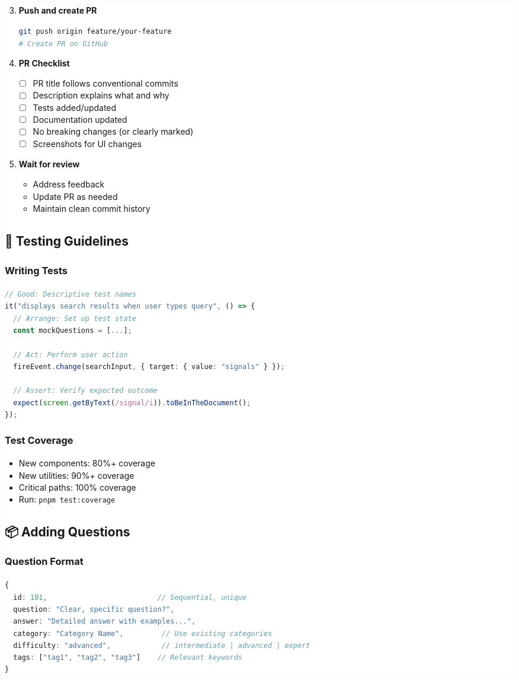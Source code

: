 3. **Push and create PR**

   ```bash
   git push origin feature/your-feature
   # Create PR on GitHub
   ```

4. **PR Checklist**
   - [ ] PR title follows conventional commits
   - [ ] Description explains what and why
   - [ ] Tests added/updated
   - [ ] Documentation updated
   - [ ] No breaking changes (or clearly marked)
   - [ ] Screenshots for UI changes

5. **Wait for review**
   - Address feedback
   - Update PR as needed
   - Maintain clean commit history

## 🧪 Testing Guidelines

### Writing Tests

```typescript
// Good: Descriptive test names
it("displays search results when user types query", () => {
  // Arrange: Set up test state
  const mockQuestions = [...];

  // Act: Perform user action
  fireEvent.change(searchInput, { target: { value: "signals" } });

  // Assert: Verify expected outcome
  expect(screen.getByText(/signal/i)).toBeInTheDocument();
});
```

### Test Coverage

- New components: 80%+ coverage
- New utilities: 90%+ coverage
- Critical paths: 100% coverage
- Run: `pnpm test:coverage`

## 📦 Adding Questions

### Question Format

```typescript
{
  id: 101,                          // Sequential, unique
  question: "Clear, specific question?",
  answer: "Detailed answer with examples...",
  category: "Category Name",         // Use existing categories
  difficulty: "advanced",            // intermediate | advanced | expert
  tags: ["tag1", "tag2", "tag3"]    // Relevant keywords
}
```

